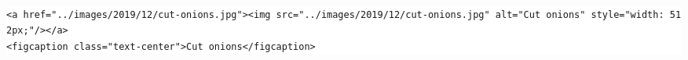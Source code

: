     <a href="../images/2019/12/cut-onions.jpg"><img src="../images/2019/12/cut-onions.jpg" alt="Cut onions" style="width: 512px;"/></a>
    <figcaption class="text-center">Cut onions</figcaption>
</figure>

<figure class="wp-caption aligncenter img-thumbnail">